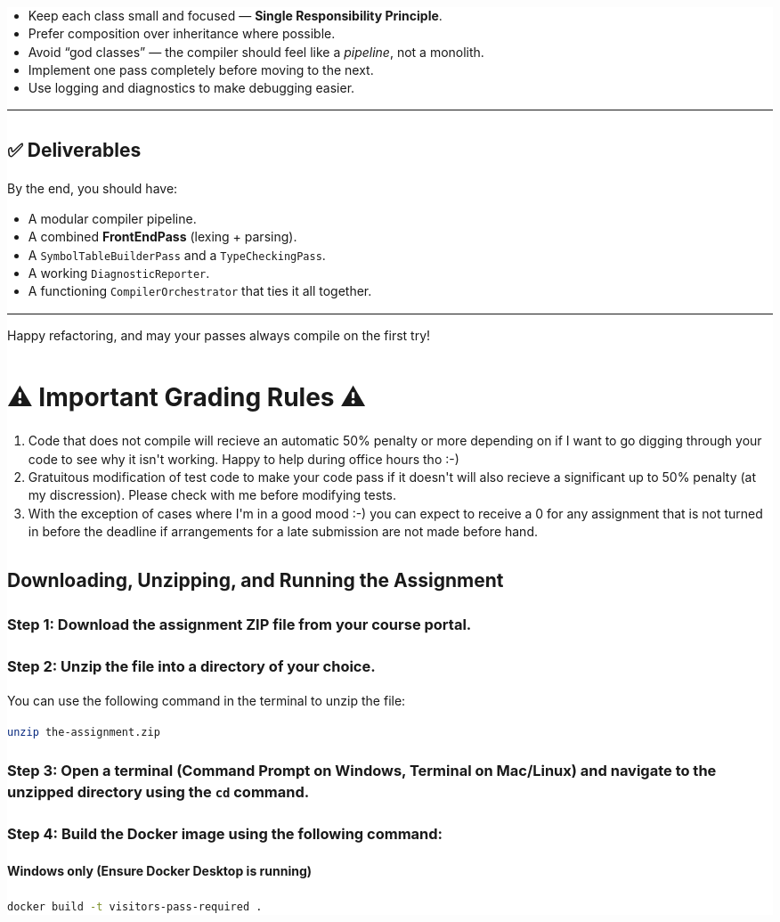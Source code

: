 * Keep each class small and focused — **Single Responsibility Principle**.
* Prefer composition over inheritance where possible.
* Avoid “god classes” — the compiler should feel like a *pipeline*, not a monolith.
* Implement one pass completely before moving to the next.
* Use logging and diagnostics to make debugging easier.

---

## ✅ Deliverables

By the end, you should have:

* A modular compiler pipeline.
* A combined **FrontEndPass** (lexing + parsing).
* A `SymbolTableBuilderPass` and a `TypeCheckingPass`.
* A working `DiagnosticReporter`.
* A functioning `CompilerOrchestrator` that ties it all together.

---

Happy refactoring, and may your passes always compile on the first try!


# ⚠️ Important Grading Rules ⚠️
1. Code that does not compile will recieve an automatic 50% penalty or more depending on if I want to go digging through your code to see why it isn't working. Happy to help during office hours tho :-)
2. Gratuitous modification of test code to make your code pass if it doesn't will also recieve a significant up to 50% penalty (at my discression). Please check with me before modifying tests.
3. With the exception of cases where I'm in a good mood :-) you can expect to receive a 0 for any assignment that is not turned in before the deadline if arrangements for a late submission are not made before hand.

## Downloading, Unzipping, and Running the Assignment
### Step 1: Download the assignment ZIP file from your course portal.
### Step 2: Unzip the file into a directory of your choice.
You can use the following command in the terminal to unzip the file:
```sh
unzip the-assignment.zip
```

### Step 3: Open a terminal (Command Prompt on Windows, Terminal on Mac/Linux) and navigate to the unzipped directory using the `cd` command.

### Step 4: Build the Docker image using the following command:
#### Windows only (Ensure Docker Desktop is running)
```sh
docker build -t visitors-pass-required .
```
